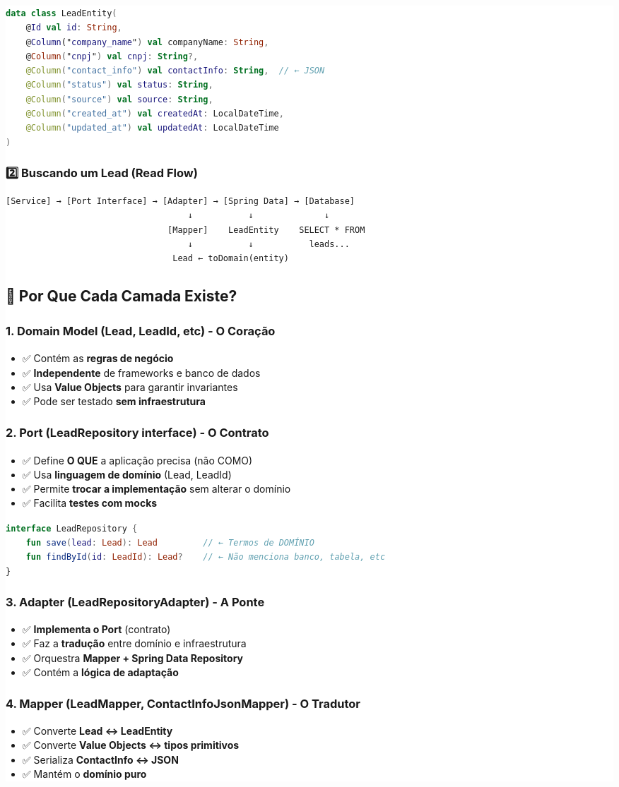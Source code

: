 ```kotlin
data class LeadEntity(
    @Id val id: String,
    @Column("company_name") val companyName: String,
    @Column("cnpj") val cnpj: String?,
    @Column("contact_info") val contactInfo: String,  // ← JSON
    @Column("status") val status: String,
    @Column("source") val source: String,
    @Column("created_at") val createdAt: LocalDateTime,
    @Column("updated_at") val updatedAt: LocalDateTime
)
```

### 2️⃣ Buscando um Lead (Read Flow)

```
[Service] → [Port Interface] → [Adapter] → [Spring Data] → [Database]
                                    ↓           ↓              ↓
                                [Mapper]    LeadEntity    SELECT * FROM
                                    ↓           ↓           leads...
                                 Lead ← toDomain(entity)
```

## 🤔 Por Que Cada Camada Existe?

### 1. **Domain Model (Lead, LeadId, etc)** - O Coração
- ✅ Contém as **regras de negócio**
- ✅ **Independente** de frameworks e banco de dados
- ✅ Usa **Value Objects** para garantir invariantes
- ✅ Pode ser testado **sem infraestrutura**

### 2. **Port (LeadRepository interface)** - O Contrato
- ✅ Define **O QUE** a aplicação precisa (não COMO)
- ✅ Usa **linguagem de domínio** (Lead, LeadId)
- ✅ Permite **trocar a implementação** sem alterar o domínio
- ✅ Facilita **testes com mocks**

```kotlin
interface LeadRepository {
    fun save(lead: Lead): Lead         // ← Termos de DOMÍNIO
    fun findById(id: LeadId): Lead?    // ← Não menciona banco, tabela, etc
}
```

### 3. **Adapter (LeadRepositoryAdapter)** - A Ponte
- ✅ **Implementa o Port** (contrato)
- ✅ Faz a **tradução** entre domínio e infraestrutura
- ✅ Orquestra **Mapper + Spring Data Repository**
- ✅ Contém a **lógica de adaptação**

### 4. **Mapper (LeadMapper, ContactInfoJsonMapper)** - O Tradutor
- ✅ Converte **Lead ↔ LeadEntity**
- ✅ Converte **Value Objects ↔ tipos primitivos**
- ✅ Serializa **ContactInfo ↔ JSON**
- ✅ Mantém o **domínio puro**
